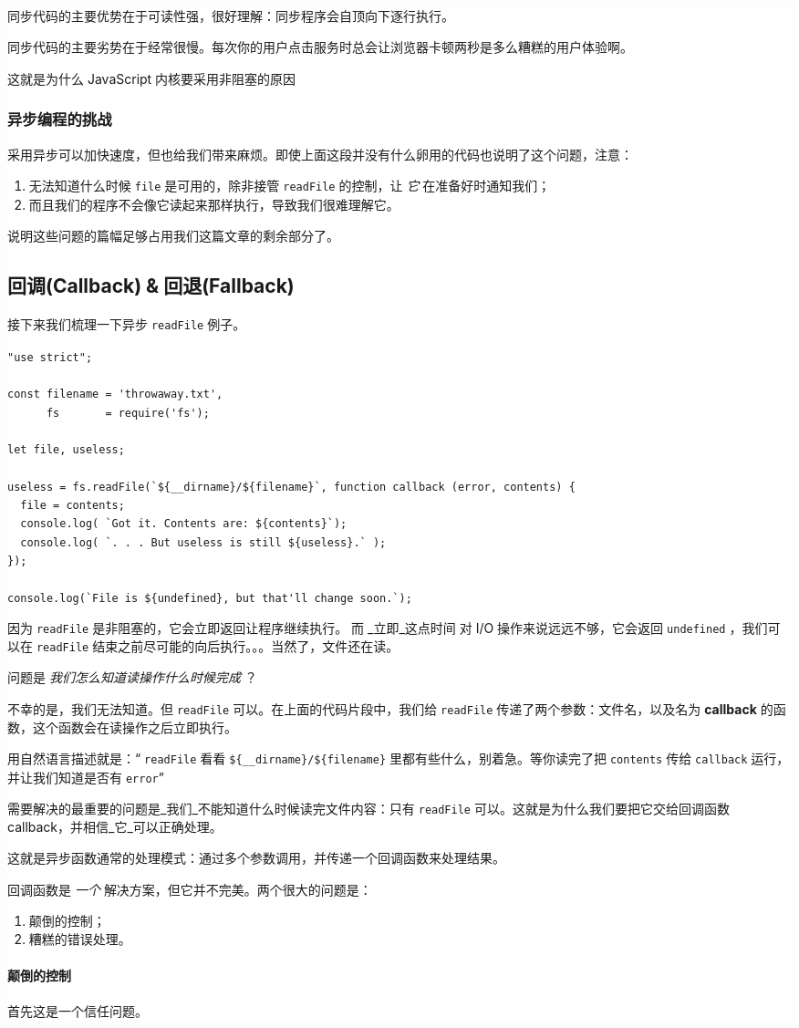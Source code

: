 同步代码的主要优势在于可读性强，很好理解：同步程序会自顶向下逐行执行。

同步代码的主要劣势在于经常很慢。每次你的用户点击服务时总会让浏览器卡顿两秒是多么糟糕的用户体验啊。

这就是为什么 JavaScript 内核要采用非阻塞的原因

### 异步编程的挑战

采用异步可以加快速度，但也给我们带来麻烦。即使上面这段并没有什么卵用的代码也说明了这个问题，注意：

1. 无法知道什么时候 `file` 是可用的，除非接管 `readFile` 的控制，让 _它_ 在准备好时通知我们；
2. 而且我们的程序不会像它读起来那样执行，导致我们很难理解它。


说明这些问题的篇幅足够占用我们这篇文章的剩余部分了。


## 回调(Callback) & 回退(Fallback)

接下来我们梳理一下异步 `readFile` 例子。


    "use strict";

    const filename = 'throwaway.txt',
          fs       = require('fs');

    let file, useless;

    useless = fs.readFile(`${__dirname}/${filename}`, function callback (error, contents) {
      file = contents;
      console.log( `Got it. Contents are: ${contents}`);
      console.log( `. . . But useless is still ${useless}.` );
    });

    console.log(`File is ${undefined}, but that'll change soon.`);

因为 `readFile` 是非阻塞的，它会立即返回让程序继续执行。 而 _立即_这点时间 对 I/O 操作来说远远不够，它会返回 `undefined` ，我们可以在 `readFile` 结束之前尽可能的向后执行。。。当然了，文件还在读。

问题是 _我们怎么知道读操作什么时候完成_ ？

不幸的是，我们无法知道。但 `readFile` 可以。在上面的代码片段中，我们给 `readFile` 传递了两个参数：文件名，以及名为 **callback** 的函数，这个函数会在读操作之后立即执行。

用自然语言描述就是：“ `readFile` 看看 `${__dirname}/${filename}` 里都有些什么，别着急。等你读完了把 `contents` 传给 `callback` 运行，并让我们知道是否有 `error`”

需要解决的最重要的问题是_我们_不能知道什么时候读完文件内容：只有 `readFile` 可以。这就是为什么我们要把它交给回调函数 callback，并相信_它_可以正确处理。

这就是异步函数通常的处理模式：通过多个参数调用，并传递一个回调函数来处理结果。


回调函数是 _一个_ 解决方案，但它并不完美。两个很大的问题是：

1.  颠倒的控制；
2.  糟糕的错误处理。

#### 颠倒的控制

首先这是一个信任问题。
